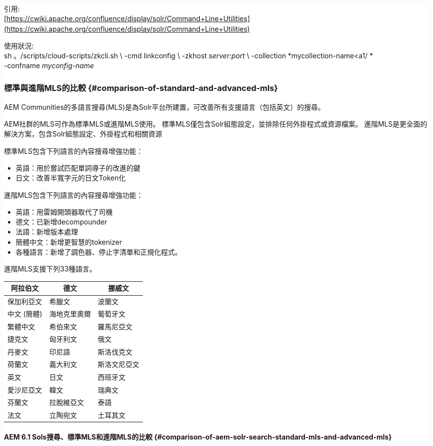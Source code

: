 引用:\
[https://cwiki.apache.org/confluence/display/solr/Command+Line+Utilities](https://cwiki.apache.org/confluence/display/solr/Command+Line+Utilities)

使用狀況:\
sh 。/scripts/cloud-scripts/zkcli.sh \\
-cmd linkconfig \\
-zkhost *server:port* \\
-collection *mycollection-name&lt;a1/ \*\
-confname *myconfig-name*

### 標準與進階MLS的比較 {#comparison-of-standard-and-advanced-mls}

AEM Communities的多語言搜尋(MLS)是為Solr平台所建置，可改善所有支援語言（包括英文）的搜尋。

AEM社群的MLS可作為標準MLS或進階MLS使用。 標準MLS僅包含Solr組態設定，並排除任何外掛程式或資源檔案。 進階MLS是更全面的解決方案，包含Solr組態設定、外掛程式和相關資源

標準MLS包含下列語言的內容搜尋增強功能：

* 英語：用於嘗試匹配單詞導子的改進的鍵
* 日文：改善半寬字元的日文Token化

進階MLS包含下列語言的內容搜尋增強功能：

* 英語：用雷姆開頭器取代了司機
* 德文：已新增decompounder
* 法語：新增版本處理
* 簡體中文：新增更智慧的tokenizer
* 各種語言：新增了調色器、停止字清單和正規化程式。

進階MLS支援下列33種語言。

| 阿拉伯文 | 德文 | 挪威文 |
|---|---|---|
| 保加利亞文 | 希臘文 | 波蘭文 |
| 中文 (簡體) | 海地克里奧爾 | 葡萄牙文 |
| 繁體中文 | 希伯來文 | 羅馬尼亞文 |
| 捷克文 | 匈牙利文 | 俄文 |
| 丹麥文 | 印尼語 | 斯洛伐克文 |
| 荷蘭文 | 義大利文 | 斯洛文尼亞文 |
| 英文 | 日文 | 西班牙文 |
| 愛沙尼亞文 | 韓文 | 瑞典文 |
| 芬蘭文 | 拉脫維亞文 | 泰語 |
| 法文 | 立陶宛文 | 土耳其文 |

#### AEM 6.1 Sols搜尋、標準MLS和進階MLS的比較 {#comparison-of-aem-solr-search-standard-mls-and-advanced-mls}
